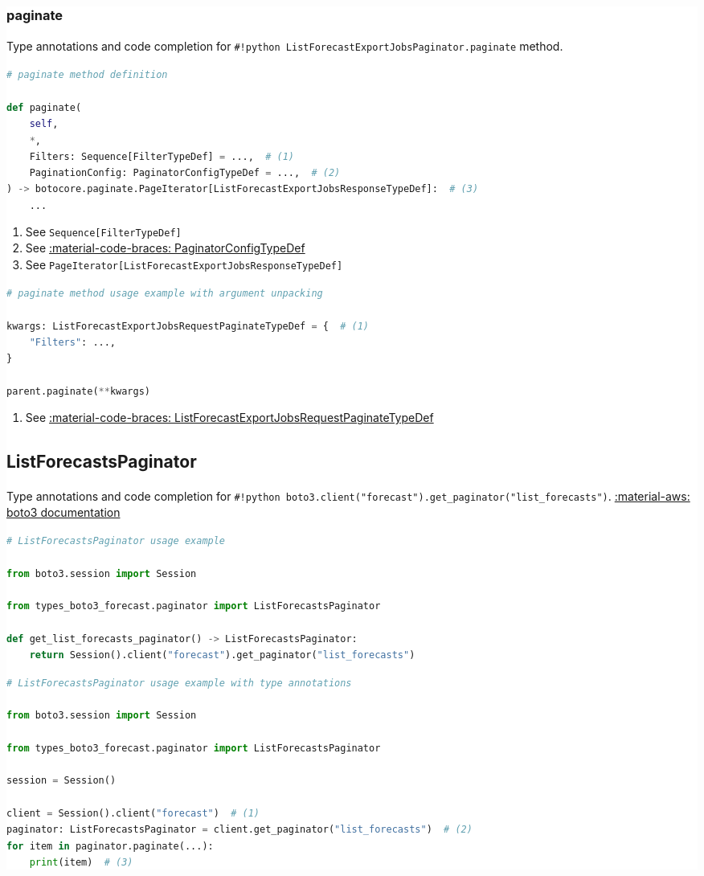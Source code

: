 
### paginate

Type annotations and code completion for `#!python ListForecastExportJobsPaginator.paginate` method.

```python
# paginate method definition

def paginate(
    self,
    *,
    Filters: Sequence[FilterTypeDef] = ...,  # (1)
    PaginationConfig: PaginatorConfigTypeDef = ...,  # (2)
) -> botocore.paginate.PageIterator[ListForecastExportJobsResponseTypeDef]:  # (3)
    ...
```

1. See `Sequence[FilterTypeDef]`
2. See [:material-code-braces: PaginatorConfigTypeDef](./type_defs.md#paginatorconfigtypedef)
3. See `PageIterator[ListForecastExportJobsResponseTypeDef]`


```python
# paginate method usage example with argument unpacking

kwargs: ListForecastExportJobsRequestPaginateTypeDef = {  # (1)
    "Filters": ...,
}

parent.paginate(**kwargs)
```

1. See [:material-code-braces: ListForecastExportJobsRequestPaginateTypeDef](./type_defs.md#listforecastexportjobsrequestpaginatetypedef)
## ListForecastsPaginator

Type annotations and code completion for `#!python boto3.client("forecast").get_paginator("list_forecasts")`.
[:material-aws: boto3 documentation](https://boto3.amazonaws.com/v1/documentation/api/latest/reference/services/forecast/paginator/ListForecasts.html#ForecastService.Paginator.ListForecasts)

```python
# ListForecastsPaginator usage example

from boto3.session import Session

from types_boto3_forecast.paginator import ListForecastsPaginator

def get_list_forecasts_paginator() -> ListForecastsPaginator:
    return Session().client("forecast").get_paginator("list_forecasts")
```

```python
# ListForecastsPaginator usage example with type annotations

from boto3.session import Session

from types_boto3_forecast.paginator import ListForecastsPaginator

session = Session()

client = Session().client("forecast")  # (1)
paginator: ListForecastsPaginator = client.get_paginator("list_forecasts")  # (2)
for item in paginator.paginate(...):
    print(item)  # (3)
```
